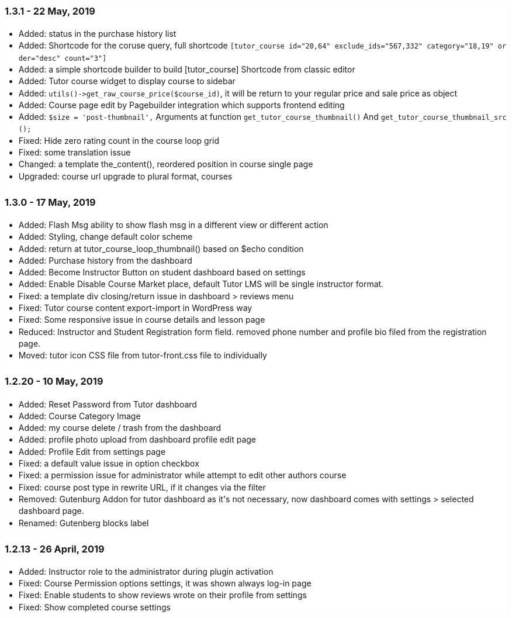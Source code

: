 ### 1.3.1 - 22 May, 2019

* Added: status in the purchase history list
* Added: Shortcode for the coruse query, full shortcode `[tutor_course id="20,64" exclude_ids="567,332" category="18,19" order="desc" count="3"]`
* Added: a simple shortcode builder to build [tutor_course] Shortcode from classic editor
* Added: Tutor course widget to display course to sidebar
* Added: `utils()->get_raw_course_price($course_id)`, it will be return to your regular price and sale price as object
* Added: Course page edit by Pagebuilder integration which supports frontend editing
* Added: `$size = 'post-thumbnail',` Arguments at function `get_tutor_course_thumbnail()` And `get_tutor_course_thumbnail_src();`
* Fixed: Hide zero rating count in the course loop grid
* Fixed: some translation issue
* Changed: a template the_content(), reordered position in course single page
* Upgraded: course url upgrade to plural format, courses

### 1.3.0 - 17 May, 2019

* Added: Flash Msg ability to show flash msg in a different view or different action
* Added: Styling, change default color scheme
* Added: return at tutor_course_loop_thumbnail() based on $echo condition
* Added: Purchase history from the dashboard
* Added: Become Instructor Button on student dashboard based on settings
* Added: Enable Disable Course Market place, default Tutor LMS will be single instructor format.
* Fixed: a template div closing/return issue in dashboard > reviews menu
* Fixed: Tutor course content export-import in WordPress way
* Fixed: Some responsive issue in course details and lesson page
* Reduced: Instructor and Student Registration form field. removed phone number and profile bio filed from the registration page.
* Moved: tutor icon CSS file from tutor-front.css file to individually

### 1.2.20 - 10 May, 2019

* Added: Reset Password from Tutor dashboard
* Added: Course Category Image
* Added: my course delete / trash from the dashboard
* Added: profile photo upload from dashboard profile edit page
* Added: Profile Edit from settings page
* Fixed: a default value issue in option checkbox
* Fixed: a permission issue for administrator while attempt to edit other authors course
* Fixed: course post type in rewrite URL, if it changes via the filter
* Removed: Gutenburg Addon for tutor dashboard as it's not necessary, now dashboard comes with settings > selected dashboard page.
* Renamed: Gutenberg blocks label

### 1.2.13 - 26 April, 2019

* Added: Instructor role to the administrator during plugin activation
* Fixed: Course Permission options settings, it was shown always log-in page
* Fixed: Enable students to show reviews wrote on their profile from settings
* Fixed: Show completed course settings
